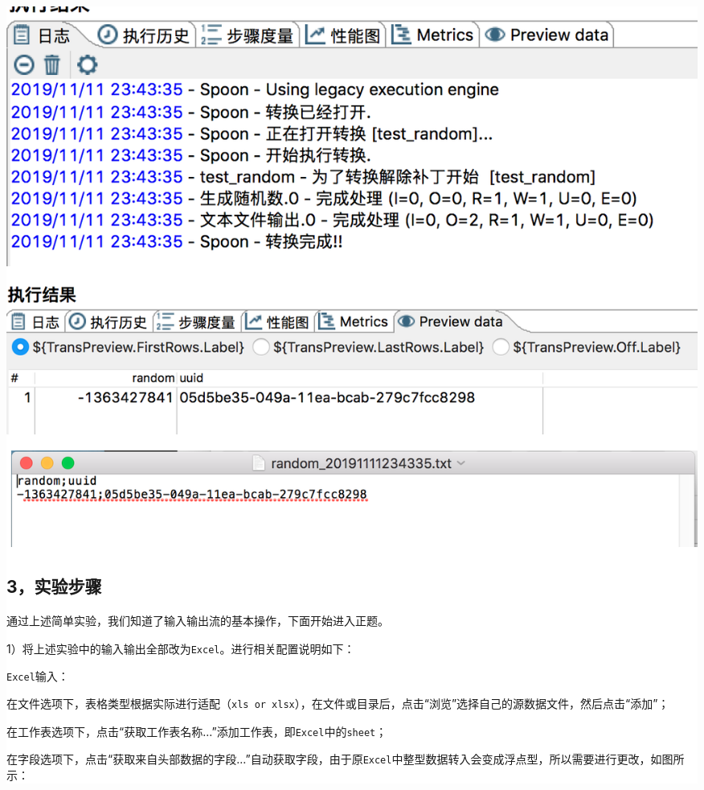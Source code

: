 ![log](/images/kettle_20191111234356.png)

![preview_data](/images/kettle_20191111234347.png)

![text](/images/kettle_20191111234407.png)

## 3，实验步骤

通过上述简单实验，我们知道了输入输出流的基本操作，下面开始进入正题。

1）将上述实验中的输入输出全部改为`Excel`。进行相关配置说明如下：

`Excel`输入：

在文件选项下，表格类型根据实际进行适配（`xls or xlsx`），在文件或目录后，点击“浏览”选择自己的源数据文件，然后点击“添加”；

在工作表选项下，点击“获取工作表名称...”添加工作表，即`Excel`中的`sheet`；

在字段选项下，点击“获取来自头部数据的字段...”自动获取字段，由于原`Excel`中整型数据转入会变成浮点型，所以需要进行更改，如图所示：
